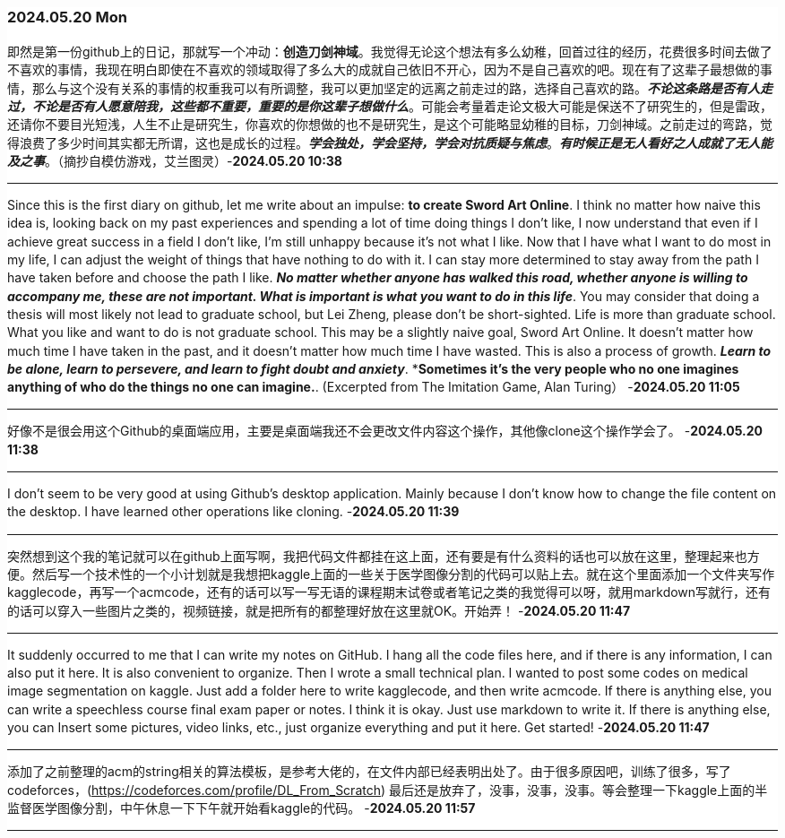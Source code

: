 ### 2024.05.20 Mon

即然是第一份github上的日记，那就写一个冲动：**创造刀剑神域**。我觉得无论这个想法有多么幼稚，回首过往的经历，花费很多时间去做了不喜欢的事情，我现在明白即使在不喜欢的领域取得了多么大的成就自己依旧不开心，因为不是自己喜欢的吧。现在有了这辈子最想做的事情，那么与这个没有关系的事情的权重我可以有所调整，我可以更加坚定的远离之前走过的路，选择自己喜欢的路。***不论这条路是否有人走过，不论是否有人愿意陪我，这些都不重要，重要的是你这辈子想做什么***。可能会考量着走论文极大可能是保送不了研究生的，但是雷政，还请你不要目光短浅，人生不止是研究生，你喜欢的你想做的也不是研究生，是这个可能略显幼稚的目标，刀剑神域。之前走过的弯路，觉得浪费了多少时间其实都无所谓，这也是成长的过程。***学会独处，学会坚持，学会对抗质疑与焦虑***。***有时候正是无人看好之人成就了无人能及之事***。（摘抄自模仿游戏，艾兰图灵）-**2024.05.20 10:38**

---

Since this is the first diary on github, let me write about an impulse: **to create Sword Art Online**. I think no matter how naive this idea is, looking back on my past experiences and spending a lot of time doing things I don’t like, I now understand that even if I achieve great success in a field I don’t like, I’m still unhappy because it’s not what I like. Now that I have what I want to do most in my life, I can adjust the weight of things that have nothing to do with it. I can stay more determined to stay away from the path I have taken before and choose the path I like. ***No matter whether anyone has walked this road, whether anyone is willing to accompany me, these are not important. What is important is what you want to do in this life***. You may consider that doing a thesis will most likely not lead to graduate school, but Lei Zheng, please don’t be short-sighted. Life is more than graduate school. What you like and want to do is not graduate school. This may be a slightly naive goal, Sword Art Online. It doesn’t matter how much time I have taken in the past, and it doesn’t matter how much time I have wasted. This is also a process of growth. ***Learn to be alone, learn to persevere, and learn to fight doubt and anxiety***. ***Sometimes it’s the very people who no one imagines anything of who do the things no one can imagine.**. (Excerpted from The Imitation Game, Alan Turing） -**2024.05.20 11:05**

---

好像不是很会用这个Github的桌面端应用，主要是桌面端我还不会更改文件内容这个操作，其他像clone这个操作学会了。 -**2024.05.20 11:38**

---

I don’t seem to be very good at using Github’s desktop application. Mainly because I don’t know how to change the file content on the desktop. I have learned other operations like cloning. -**2024.05.20 11:39**

---

突然想到这个我的笔记就可以在github上面写啊，我把代码文件都挂在这上面，还有要是有什么资料的话也可以放在这里，整理起来也方便。然后写一个技术性的一个小计划就是我想把kaggle上面的一些关于医学图像分割的代码可以贴上去。就在这个里面添加一个文件夹写作kagglecode，再写一个acmcode，还有的话可以写一写无语的课程期末试卷或者笔记之类的我觉得可以呀，就用markdown写就行，还有的话可以穿入一些图片之类的，视频链接，就是把所有的都整理好放在这里就OK。开始弄！ -**2024.05.20 11:47**

---

It suddenly occurred to me that I can write my notes on GitHub. I hang all the code files here, and if there is any information, I can also put it here. It is also convenient to organize. Then I wrote a small technical plan. I wanted to post some codes on medical image segmentation on kaggle. Just add a folder here to write kagglecode, and then write acmcode. If there is anything else, you can write a speechless course final exam paper or notes. I think it is okay. Just use markdown to write it. If there is anything else, you can Insert some pictures, video links, etc., just organize everything and put it here. Get started! -**2024.05.20 11:47**

---

添加了之前整理的acm的string相关的算法模板，是参考大佬的，在文件内部已经表明出处了。由于很多原因吧，训练了很多，写了codeforces，(https://codeforces.com/profile/DL_From_Scratch) 最后还是放弃了，没事，没事，没事。等会整理一下kaggle上面的半监督医学图像分割，中午休息一下下午就开始看kaggle的代码。 -**2024.05.20 11:57**

---